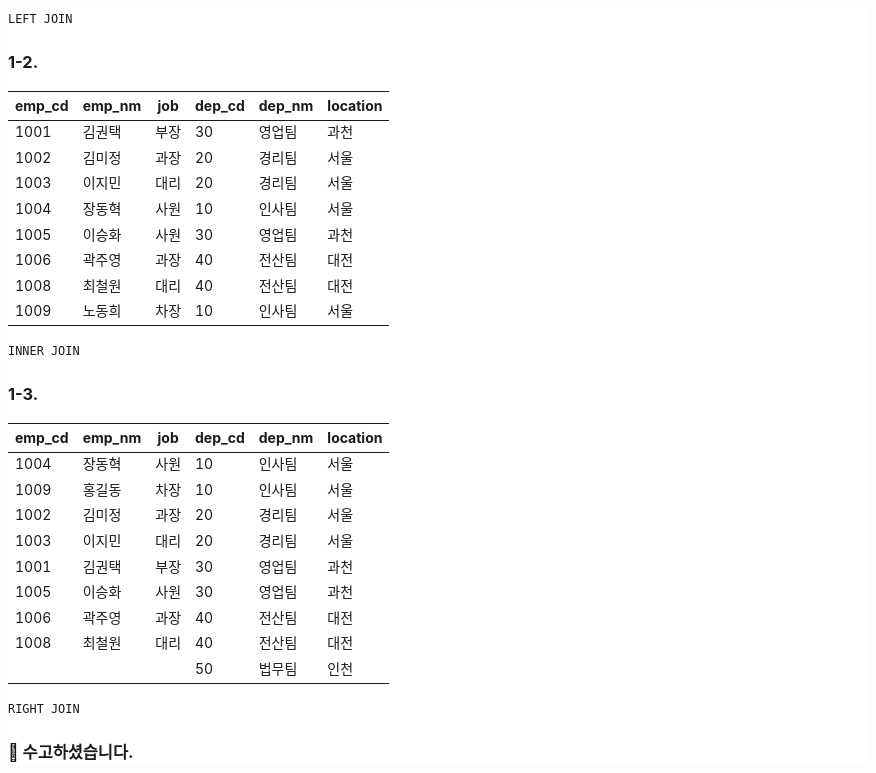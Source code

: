 ```
LEFT JOIN
```



### 1-2. 

| **emp_cd** | **emp_nm** | **job** | **dep_cd** | **dep_nm** | **location** |
| ---------- | ---------- | ------- | ---------- | ---------- | ------------ |
| 1001       | 김권택     | 부장    | 30         | 영업팀     | 과천         |
| 1002       | 김미정     | 과장    | 20         | 경리팀     | 서울         |
| 1003       | 이지민     | 대리    | 20         | 경리팀     | 서울         |
| 1004       | 장동혁     | 사원    | 10         | 인사팀     | 서울         |
| 1005       | 이승화     | 사원    | 30         | 영업팀     | 과천         |
| 1006       | 곽주영     | 과장    | 40         | 전산팀     | 대전         |
| 1008       | 최철원     | 대리    | 40         | 전산팀     | 대전         |
| 1009       | 노동희     | 차장    | 10         | 인사팀     | 서울         |

```
INNER JOIN
```



### 1-3. 

| **emp_cd** | **emp_nm** | **job** | **dep_cd** | **dep_nm** | **location** |
| ---------- | ---------- | ------- | ---------- | ---------- | ------------ |
| 1004       | 장동혁     | 사원    | 10         | 인사팀     | 서울         |
| 1009       | 홍길동     | 차장    | 10         | 인사팀     | 서울         |
| 1002       | 김미정     | 과장    | 20         | 경리팀     | 서울         |
| 1003       | 이지민     | 대리    | 20         | 경리팀     | 서울         |
| 1001       | 김권택     | 부장    | 30         | 영업팀     | 과천         |
| 1005       | 이승화     | 사원    | 30         | 영업팀     | 과천         |
| 1006       | 곽주영     | 과장    | 40         | 전산팀     | 대전         |
| 1008       | 최철원     | 대리    | 40         | 전산팀     | 대전         |
|            |            |         | 50         | 법무팀     | 인천         |

```
RIGHT JOIN
```



### 🎉 수고하셨습니다.
